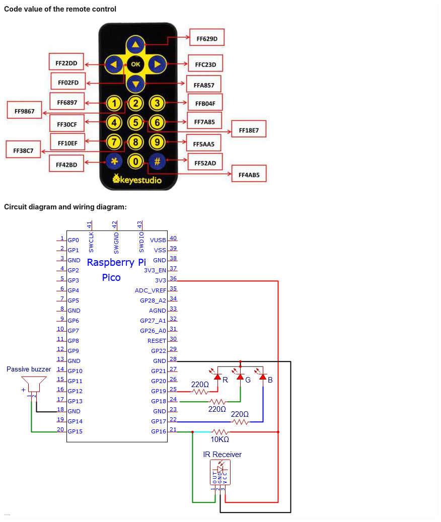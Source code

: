 **Code value of the remote control**

![](/media/ebcf0cb2055f7784505f76ceeaef9f47.jpeg)

**Circuit diagram and wiring diagram:**

![](/media/6e2da9ed5d5bdc5b251348903a37e5c0.png)

